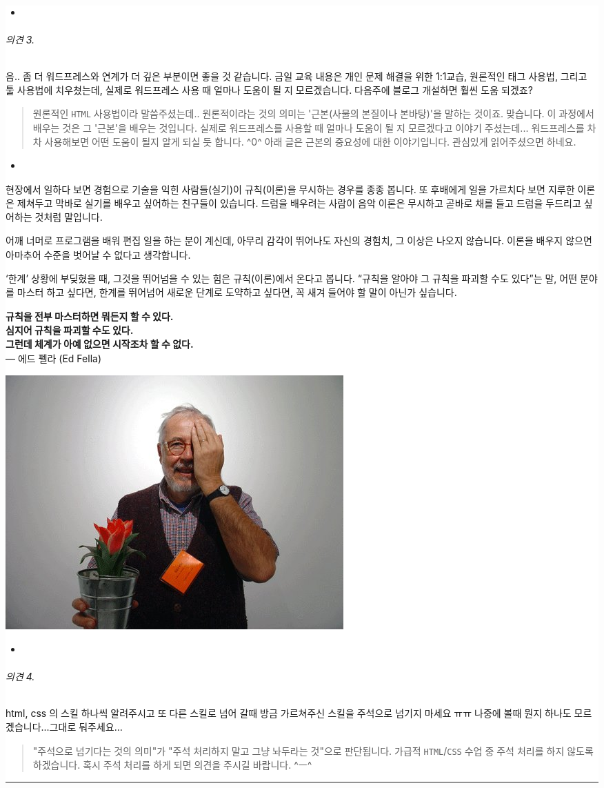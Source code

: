 -

###### 의견 3.

음.. 좀 더 워드프레스와 연계가 더 깊은 부분이면 좋을 것 같습니다. 금일 교육 내용은 개인 문제 해결을 위한 1:1교습, 원론적인 태그 사용법, 그리고 툴 사용법에 치우쳤는데, 실제로 워드프레스 사용 때 얼마나 도움이 될 지 모르겠습니다. 다음주에 블로그 개설하면 훨씬 도움 되겠죠?

> 원론적인 `HTML` 사용법이라 말씀주셨는데.. 원론적이라는 것의 의미는 '근본(사물의 본질이나 본바탕)'을 말하는 것이죠. 맞습니다. 이 과정에서 배우는 것은 그 '근본'을 배우는 것입니다. 실제로 워드프레스를 사용할 때 얼마나 도움이 될 지 모르겠다고 이야기 주셨는데... 워드프레스를 차차 사용해보면 어떤 도움이 될지 알게 되실 듯 합니다. ^0^ 아래 글은 근본의 중요성에 대한 이야기입니다. 관심있게 읽어주셨으면 하네요.

-

현장에서 일하다 보면 경험으로 기술을 익힌 사람들(실기)이 규칙(이론)을 무시하는 경우를 종종 봅니다. 또 후배에게 일을 가르치다 보면 지루한 이론은 제쳐두고 막바로 실기를 배우고 싶어하는 친구들이 있습니다.
드럼을 배우려는 사람이 음악 이론은 무시하고 곧바로 채를 들고 드럼을 두드리고 싶어하는 것처럼 말입니다.

어깨 너머로 프로그램을 배워 편집 일을 하는 분이 계신데, 아무리 감각이 뛰어나도 자신의 경험치, 그 이상은 나오지 않습니다. 이론을 배우지 않으면 아마추어 수준을 벗어날 수 없다고 생각합니다.

‘한계’ 상황에 부딪혔을 때, 그것을 뛰어넘을 수 있는 힘은 규칙(이론)에서 온다고 봅니다. “규칙을 알아야 그 규칙을 파괴할 수도 있다”는 말, 어떤 분야를 마스터 하고 싶다면, 한계를 뛰어넘어 새로운 단계로 도약하고 싶다면, 꼭 새겨 들어야 할 말이 아닌가 싶습니다.

**규칙을 전부 마스터하면 뭐든지 할 수 있다.**<br>
**심지어 규칙을 파괴할 수도 있다.**<br>
**그런데 체계가 아예 없으면 시작조차 할 수 없다.**<br>
― 에드 펠라 (Ed Fella)

![Ed Fella](assets/edp.jpg)

-

###### 의견 4.

html, css 의 스킬 하나씩 알려주시고 또 다른 스킬로 넘어 갈때 방금 가르쳐주신 스킬을 주석으로 넘기지 마세요 ㅠㅠ 나중에 볼때 뭔지 하나도 모르겠습니다...그대로 둬주세요…

> "주석으로 넘기다는 것의 의미"가 "주석 처리하지 말고 그냥 놔두라는 것"으로 판단됩니다. 가급적 `HTML`/`CSS` 수업 중 주석 처리를 하지 않도록 하겠습니다. 혹시 주석 처리를 하게 되면 의견을 주시길 바랍니다. ^ㅡ^

---